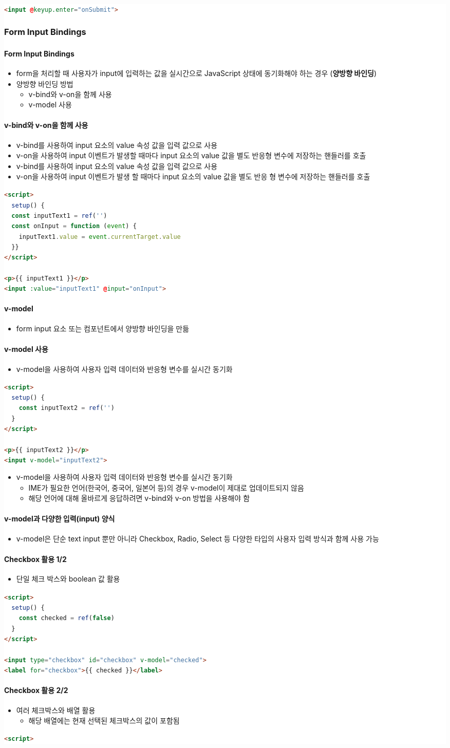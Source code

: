 ```html
<input @keyup.enter="onSubmit">
```
### Form Input Bindings
#### Form Input Bindings
* form을 처리할 때 사용자가 input에 입력하는 값을 실시간으로 JavaScript 상태에 동기화해야 하는 경우 (**양방향 바인딩**)
* 양방향 바인딩 방법
  - v-bind와 v-on을 함께 사용
  - v-model 사용
#### v-bind와 v-on을 함께 사용
* v-bind를 사용하여 input 요소의 value 속성 값을 입력 값으로 사용
* v-on을 사용하여 input 이벤트가 발생할 때마다 input 요소의 value 값을 별도 반응형 변수에 저장하는 핸들러를 호출
* v-bind를 사용하여 input 요소의 value 속성 값을 입력 값으로 사용
* v-on을 사용하여 input 이벤트가 발생 할 때마다 input 요소의 value 값을 별도 반응 형 변수에 저장하는 핸들러를 호출
```html
<script>
  setup() {
  const inputText1 = ref('')
  const onInput = function (event) {
    inputText1.value = event.currentTarget.value
  }}
</script>

<p>{{ inputText1 }}</p>
<input :value="inputText1" @input="onInput">
```
#### v-model
* form input 요소 또는 컴포넌트에서 양방향 바인딩을 만듦
#### v-model 사용
* v-model을 사용하여 사용자 입력 데이터와 반응형 변수를 실시간 동기화
```html
<script>
  setup() {
    const inputText2 = ref('')
  }
</script>

<p>{{ inputText2 }}</p>
<input v-model="inputText2">
```
* v-model을 사용하여 사용자 입력 데이터와 반응형 변수를 실시간 동기화
  - IME가 필요한 언어(한국어, 중국어, 일본어 등)의 경우 v-model이 제대로 업데이트되지 않음
  - 해당 언어에 대해 올바르게 응답하려면 v-bind와 v-on 방법을 사용해야 함
#### v-model과 다양한 입력(input) 양식
* v-model은 단순 text input 뿐만 아니라 Checkbox, Radio, Select 등 다양한 타입의 사용자 입력 방식과 함께 사용 가능
#### Checkbox 활용 1/2
* 단일 체크 박스와 boolean 값 활용
```html
<script>
  setup() {
    const checked = ref(false)
  }
</script>

<input type="checkbox" id="checkbox" v-model="checked">
<label for="checkbox">{{ checked }}</label>
```
#### Checkbox 활용 2/2
* 여러 체크박스와 배열 활용
  - 해당 배열에는 현재 선택된 체크박스의 값이 포함됨
```html
<script>
```